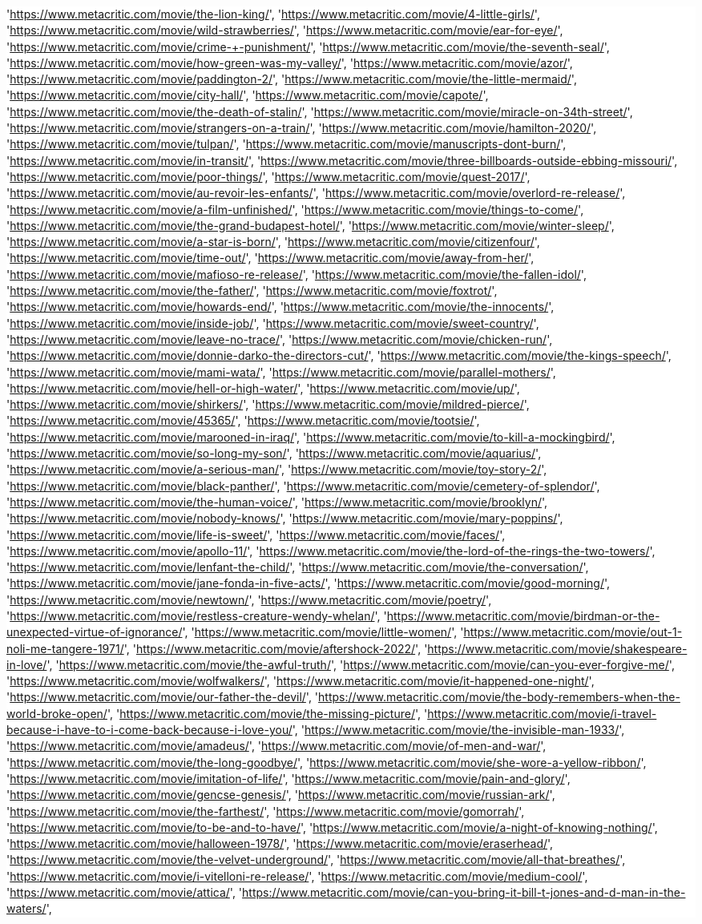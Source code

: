 'https://www.metacritic.com/movie/the-lion-king/', 'https://www.metacritic.com/movie/4-little-girls/', 'https://www.metacritic.com/movie/wild-strawberries/', 'https://www.metacritic.com/movie/ear-for-eye/', 'https://www.metacritic.com/movie/crime-+-punishment/', 'https://www.metacritic.com/movie/the-seventh-seal/', 'https://www.metacritic.com/movie/how-green-was-my-valley/', 'https://www.metacritic.com/movie/azor/', 'https://www.metacritic.com/movie/paddington-2/', 'https://www.metacritic.com/movie/the-little-mermaid/', 'https://www.metacritic.com/movie/city-hall/', 'https://www.metacritic.com/movie/capote/', 'https://www.metacritic.com/movie/the-death-of-stalin/', 'https://www.metacritic.com/movie/miracle-on-34th-street/', 'https://www.metacritic.com/movie/strangers-on-a-train/', 'https://www.metacritic.com/movie/hamilton-2020/', 'https://www.metacritic.com/movie/tulpan/', 'https://www.metacritic.com/movie/manuscripts-dont-burn/', 'https://www.metacritic.com/movie/in-transit/', 'https://www.metacritic.com/movie/three-billboards-outside-ebbing-missouri/', 'https://www.metacritic.com/movie/poor-things/', 'https://www.metacritic.com/movie/quest-2017/', 'https://www.metacritic.com/movie/au-revoir-les-enfants/', 'https://www.metacritic.com/movie/overlord-re-release/', 'https://www.metacritic.com/movie/a-film-unfinished/', 'https://www.metacritic.com/movie/things-to-come/', 'https://www.metacritic.com/movie/the-grand-budapest-hotel/', 'https://www.metacritic.com/movie/winter-sleep/', 'https://www.metacritic.com/movie/a-star-is-born/', 'https://www.metacritic.com/movie/citizenfour/', 'https://www.metacritic.com/movie/time-out/', 'https://www.metacritic.com/movie/away-from-her/', 'https://www.metacritic.com/movie/mafioso-re-release/', 'https://www.metacritic.com/movie/the-fallen-idol/', 'https://www.metacritic.com/movie/the-father/', 'https://www.metacritic.com/movie/foxtrot/', 'https://www.metacritic.com/movie/howards-end/', 'https://www.metacritic.com/movie/the-innocents/', 'https://www.metacritic.com/movie/inside-job/', 'https://www.metacritic.com/movie/sweet-country/', 'https://www.metacritic.com/movie/leave-no-trace/', 'https://www.metacritic.com/movie/chicken-run/', 'https://www.metacritic.com/movie/donnie-darko-the-directors-cut/', 'https://www.metacritic.com/movie/the-kings-speech/', 'https://www.metacritic.com/movie/mami-wata/', 'https://www.metacritic.com/movie/parallel-mothers/', 'https://www.metacritic.com/movie/hell-or-high-water/', 'https://www.metacritic.com/movie/up/', 'https://www.metacritic.com/movie/shirkers/', 'https://www.metacritic.com/movie/mildred-pierce/', 'https://www.metacritic.com/movie/45365/', 'https://www.metacritic.com/movie/tootsie/', 'https://www.metacritic.com/movie/marooned-in-iraq/', 'https://www.metacritic.com/movie/to-kill-a-mockingbird/', 'https://www.metacritic.com/movie/so-long-my-son/', 'https://www.metacritic.com/movie/aquarius/', 'https://www.metacritic.com/movie/a-serious-man/', 'https://www.metacritic.com/movie/toy-story-2/', 'https://www.metacritic.com/movie/black-panther/', 'https://www.metacritic.com/movie/cemetery-of-splendor/', 'https://www.metacritic.com/movie/the-human-voice/', 'https://www.metacritic.com/movie/brooklyn/', 'https://www.metacritic.com/movie/nobody-knows/', 'https://www.metacritic.com/movie/mary-poppins/', 'https://www.metacritic.com/movie/life-is-sweet/', 'https://www.metacritic.com/movie/faces/', 'https://www.metacritic.com/movie/apollo-11/', 'https://www.metacritic.com/movie/the-lord-of-the-rings-the-two-towers/', 'https://www.metacritic.com/movie/lenfant-the-child/', 'https://www.metacritic.com/movie/the-conversation/', 'https://www.metacritic.com/movie/jane-fonda-in-five-acts/', 'https://www.metacritic.com/movie/good-morning/', 'https://www.metacritic.com/movie/newtown/', 'https://www.metacritic.com/movie/poetry/', 'https://www.metacritic.com/movie/restless-creature-wendy-whelan/', 'https://www.metacritic.com/movie/birdman-or-the-unexpected-virtue-of-ignorance/', 'https://www.metacritic.com/movie/little-women/', 'https://www.metacritic.com/movie/out-1-noli-me-tangere-1971/', 'https://www.metacritic.com/movie/aftershock-2022/', 'https://www.metacritic.com/movie/shakespeare-in-love/', 'https://www.metacritic.com/movie/the-awful-truth/', 'https://www.metacritic.com/movie/can-you-ever-forgive-me/', 'https://www.metacritic.com/movie/wolfwalkers/', 'https://www.metacritic.com/movie/it-happened-one-night/', 'https://www.metacritic.com/movie/our-father-the-devil/', 'https://www.metacritic.com/movie/the-body-remembers-when-the-world-broke-open/', 'https://www.metacritic.com/movie/the-missing-picture/', 'https://www.metacritic.com/movie/i-travel-because-i-have-to-i-come-back-because-i-love-you/', 'https://www.metacritic.com/movie/the-invisible-man-1933/', 'https://www.metacritic.com/movie/amadeus/', 'https://www.metacritic.com/movie/of-men-and-war/', 'https://www.metacritic.com/movie/the-long-goodbye/', 'https://www.metacritic.com/movie/she-wore-a-yellow-ribbon/', 'https://www.metacritic.com/movie/imitation-of-life/', 'https://www.metacritic.com/movie/pain-and-glory/', 'https://www.metacritic.com/movie/gencse-genesis/', 'https://www.metacritic.com/movie/russian-ark/', 'https://www.metacritic.com/movie/the-farthest/', 'https://www.metacritic.com/movie/gomorrah/', 'https://www.metacritic.com/movie/to-be-and-to-have/', 'https://www.metacritic.com/movie/a-night-of-knowing-nothing/', 'https://www.metacritic.com/movie/halloween-1978/', 'https://www.metacritic.com/movie/eraserhead/', 'https://www.metacritic.com/movie/the-velvet-underground/', 'https://www.metacritic.com/movie/all-that-breathes/', 'https://www.metacritic.com/movie/i-vitelloni-re-release/', 'https://www.metacritic.com/movie/medium-cool/', 'https://www.metacritic.com/movie/attica/', 'https://www.metacritic.com/movie/can-you-bring-it-bill-t-jones-and-d-man-in-the-waters/',